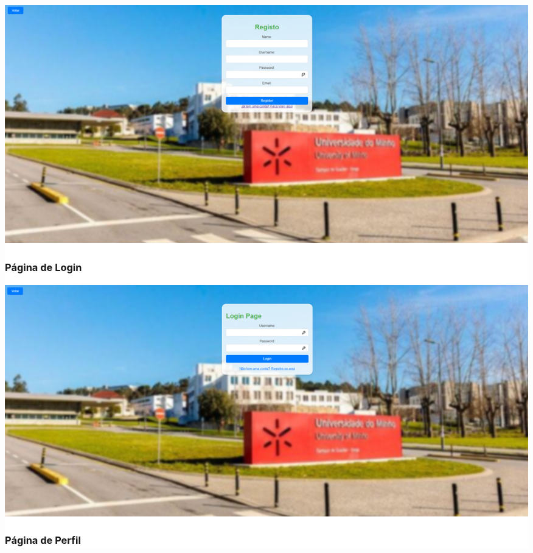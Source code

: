 ![Página de Registo](./imagens/RegisterPage.png)

### Página de Login 

![Página Inicial (Administrador)](./imagens/LogInPage.png)

### Página de Perfil
